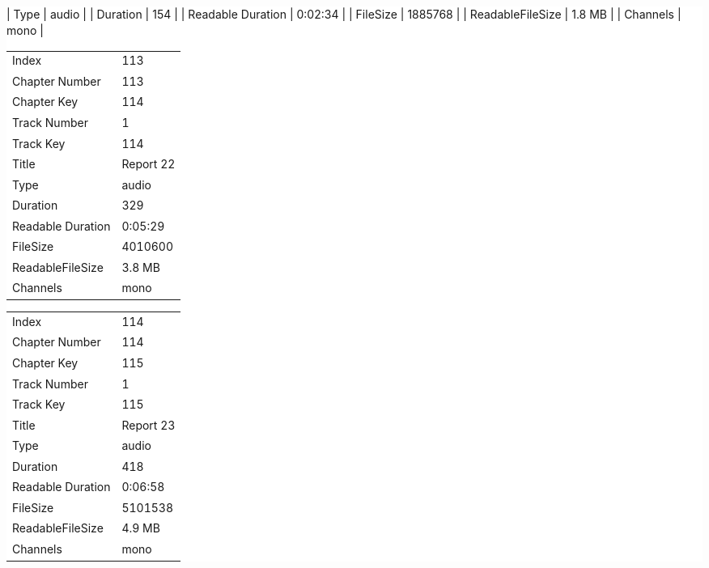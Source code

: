 | Type | audio |
| Duration | 154 |
| Readable Duration | 0:02:34 |
| FileSize | 1885768 |
| ReadableFileSize | 1.8 MB |
| Channels | mono |

|  |  |
| - | - |
| Index | 113 |
| Chapter Number | 113 |
| Chapter Key | 114 |
| Track Number | 1 |
| Track Key | 114 |
| Title | Report 22 |
| Type | audio |
| Duration | 329 |
| Readable Duration | 0:05:29 |
| FileSize | 4010600 |
| ReadableFileSize | 3.8 MB |
| Channels | mono |

|  |  |
| - | - |
| Index | 114 |
| Chapter Number | 114 |
| Chapter Key | 115 |
| Track Number | 1 |
| Track Key | 115 |
| Title | Report 23 |
| Type | audio |
| Duration | 418 |
| Readable Duration | 0:06:58 |
| FileSize | 5101538 |
| ReadableFileSize | 4.9 MB |
| Channels | mono |
